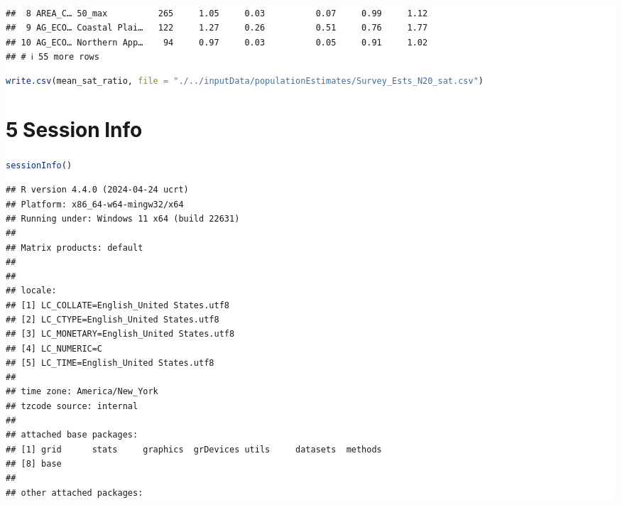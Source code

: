     ##  8 AREA_C… 50_max          265     1.05     0.03          0.07     0.99     1.12
    ##  9 AG_ECO… Coastal Plai…   122     1.27     0.26          0.51     0.76     1.77
    ## 10 AG_ECO… Northern App…    94     0.97     0.03          0.05     0.91     1.02
    ## # ℹ 55 more rows

``` r
write.csv(mean_sat_ratio, file = "./../inputData/populationEstimates/Survey_Ests_N20_sat.csv")
```

# 5 Session Info

``` r
sessionInfo()
```

    ## R version 4.4.0 (2024-04-24 ucrt)
    ## Platform: x86_64-w64-mingw32/x64
    ## Running under: Windows 11 x64 (build 22631)
    ## 
    ## Matrix products: default
    ## 
    ## 
    ## locale:
    ## [1] LC_COLLATE=English_United States.utf8 
    ## [2] LC_CTYPE=English_United States.utf8   
    ## [3] LC_MONETARY=English_United States.utf8
    ## [4] LC_NUMERIC=C                          
    ## [5] LC_TIME=English_United States.utf8    
    ## 
    ## time zone: America/New_York
    ## tzcode source: internal
    ## 
    ## attached base packages:
    ## [1] grid      stats     graphics  grDevices utils     datasets  methods  
    ## [8] base     
    ## 
    ## other attached packages: